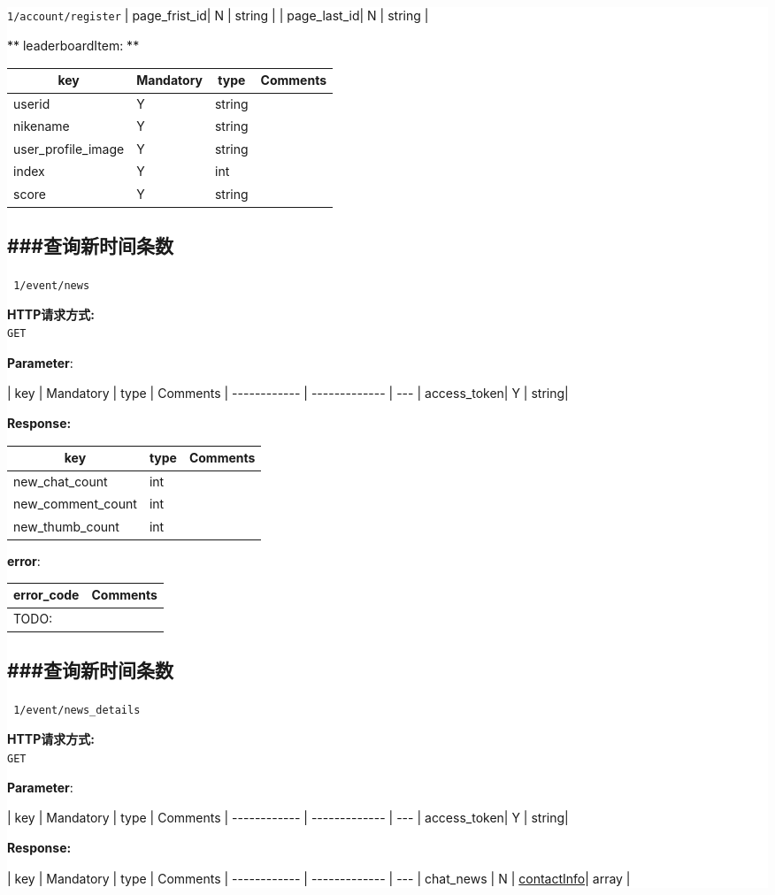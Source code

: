 ``` 1/account/register ```
|  page_frist_id| N | string |
|  page_last_id| N | string |


 <a name="contactInfoObj">** leaderboardItem: **</a>

 | key  | Mandatory |type | Comments 
 | ------------ | -|------------- | ---
 | userid | Y| string | 
 | nikename | Y| string |
 | user_profile_image | Y| string |
 | index | Y| int |
 | score| Y | string

 
###查询新时间条数
---

``` 1/event/news```

**HTTP请求方式:**   
```GET``` 

**Parameter**:

 | key | Mandatory | type | Comments
 | ------------ | ------------- | ---
 | access_token| Y | string|
   
 **Response:**

 | key  | type | Comments 
 | ------------ | ------------- | ---
 | new_chat_count |int |
 | new_comment_count |int |
 | new_thumb_count |int | 

  **error**:
 
 | error_code| Comments
 | --------| ----------------------
 | TODO: |   
 
 
 
###查询新时间条数
---

``` 1/event/news_details```

**HTTP请求方式:**   
```GET``` 
 
**Parameter**:

 | key | Mandatory | type | Comments
 | ------------ | ------------- | ---
 | access_token| Y | string|
 
  **Response:**

 | key | Mandatory | type | Comments
 | ------------ | ------------- | ---
 | chat_news | N |  [contactInfo](#contactInfoObj)| array |
```